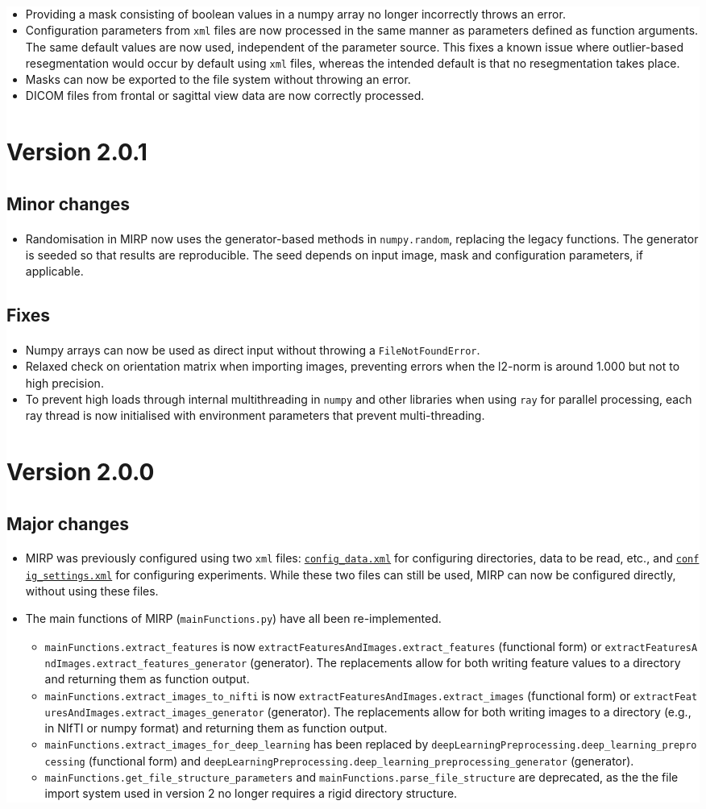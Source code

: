 - Providing a mask consisting of boolean values in a numpy array no longer incorrectly throws an error.
- Configuration parameters from `xml` files are now processed in the same manner as parameters defined as function 
  arguments. The same default values are now used, independent of the parameter source. This fixes a known issue where
  outlier-based resegmentation would occur by default using `xml` files, whereas the intended default is that no
  resegmentation takes place.
- Masks can now be exported to the file system without throwing an error.
- DICOM files from frontal or sagittal view data are now correctly processed.

# Version 2.0.1

## Minor changes

- Randomisation in MIRP now uses the generator-based methods in `numpy.random`, replacing the legacy functions.
  The generator is seeded so that results are reproducible. The seed depends on input image, mask and configuration
  parameters, if applicable. 

## Fixes

- Numpy arrays can now be used as direct input without throwing a `FileNotFoundError`.
- Relaxed check on orientation matrix when importing images, preventing errors when the l2-norm is around 1.000 but not
  to high precision.
- To prevent high loads through internal multithreading in `numpy` and other libraries when using `ray` for parallel
  processing, each ray thread is now initialised with environment parameters that prevent multi-threading.

# Version 2.0.0

## Major changes

- MIRP was previously configured using two `xml` files: [`config_data.xml`](mirp/config_data.xml) for configuring
  directories, data to be read, etc., and [`config_settings.xml`](mirp/config_settings.xml) for configuring experiments.
  While these two files can still be used, MIRP can now be configured directly, without using these files.

- The main functions of MIRP (`mainFunctions.py`) have all been re-implemented.
  - `mainFunctions.extract_features` is now `extractFeaturesAndImages.extract_features` (functional form) or
    `extractFeaturesAndImages.extract_features_generator` (generator). The replacements allow for both writing
    feature values to a directory and returning them as function output. 
  - `mainFunctions.extract_images_to_nifti` is now `extractFeaturesAndImages.extract_images` (functional form) or
     `extractFeaturesAndImages.extract_images_generator` (generator). The replacements allow for both writing 
     images to a directory (e.g., in NIfTI or numpy format) and returning them as function output.
  - `mainFunctions.extract_images_for_deep_learning` has been replaced by 
    `deepLearningPreprocessing.deep_learning_preprocessing` (functional form) and 
    `deepLearningPreprocessing.deep_learning_preprocessing_generator` (generator).
  - `mainFunctions.get_file_structure_parameters` and `mainFunctions.parse_file_structure` are deprecated, as the
    the file import system used in version 2 no longer requires a rigid directory structure.